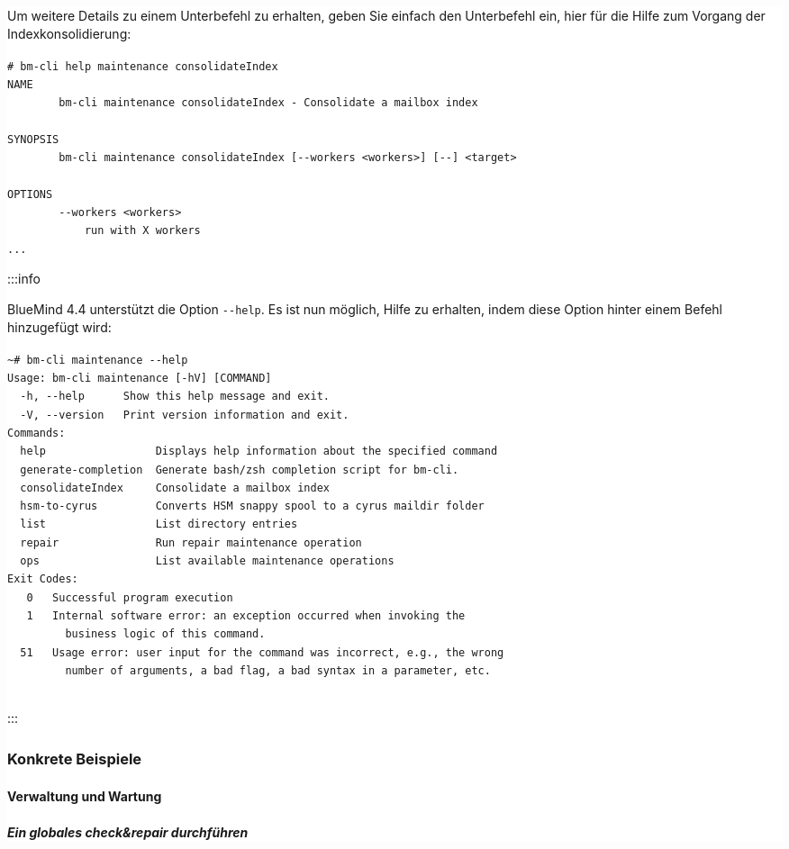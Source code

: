 
Um weitere Details zu einem Unterbefehl zu erhalten, geben Sie einfach den Unterbefehl  ein, hier für die Hilfe zum Vorgang der Indexkonsolidierung:


```
# bm-cli help maintenance consolidateIndex
NAME
        bm-cli maintenance consolidateIndex - Consolidate a mailbox index

SYNOPSIS
        bm-cli maintenance consolidateIndex [--workers <workers>] [--] <target>

OPTIONS
        --workers <workers>
            run with X workers
...
```


:::info

BlueMind 4.4 unterstützt die Option `--help`. Es ist nun möglich, Hilfe zu erhalten, indem diese Option hinter einem Befehl hinzugefügt wird:


```
~# bm-cli maintenance --help
Usage: bm-cli maintenance [-hV] [COMMAND]
  -h, --help      Show this help message and exit.
  -V, --version   Print version information and exit.
Commands:
  help                 Displays help information about the specified command
  generate-completion  Generate bash/zsh completion script for bm-cli.
  consolidateIndex     Consolidate a mailbox index
  hsm-to-cyrus         Converts HSM snappy spool to a cyrus maildir folder
  list                 List directory entries
  repair               Run repair maintenance operation
  ops                  List available maintenance operations
Exit Codes:
   0   Successful program execution
   1   Internal software error: an exception occurred when invoking the
         business logic of this command.
  51   Usage error: user input for the command was incorrect, e.g., the wrong
         number of arguments, a bad flag, a bad syntax in a parameter, etc.


```


:::

### Konkrete Beispiele

#### Verwaltung und Wartung

##### Ein globales *check&repair* durchführen
